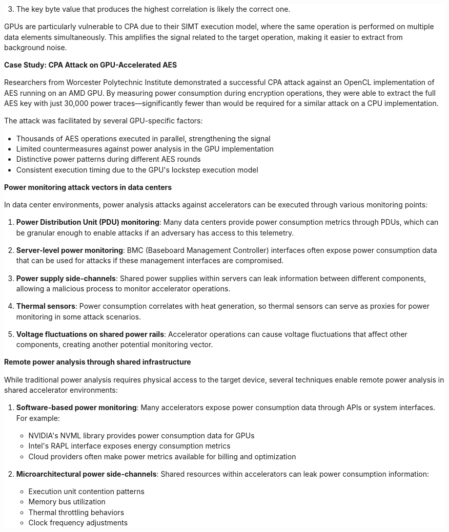 3. The key byte value that produces the highest correlation is likely the correct one.

GPUs are particularly vulnerable to CPA due to their SIMT execution model, where the same operation is performed on multiple data elements simultaneously. This amplifies the signal related to the target operation, making it easier to extract from background noise.

**Case Study: CPA Attack on GPU-Accelerated AES**

Researchers from Worcester Polytechnic Institute demonstrated a successful CPA attack against an OpenCL implementation of AES running on an AMD GPU. By measuring power consumption during encryption operations, they were able to extract the full AES key with just 30,000 power traces—significantly fewer than would be required for a similar attack on a CPU implementation.

The attack was facilitated by several GPU-specific factors:
- Thousands of AES operations executed in parallel, strengthening the signal
- Limited countermeasures against power analysis in the GPU implementation
- Distinctive power patterns during different AES rounds
- Consistent execution timing due to the GPU's lockstep execution model

**Power monitoring attack vectors in data centers**

In data center environments, power analysis attacks against accelerators can be executed through various monitoring points:

1. **Power Distribution Unit (PDU) monitoring**: Many data centers provide power consumption metrics through PDUs, which can be granular enough to enable attacks if an adversary has access to this telemetry.

2. **Server-level power monitoring**: BMC (Baseboard Management Controller) interfaces often expose power consumption data that can be used for attacks if these management interfaces are compromised.

3. **Power supply side-channels**: Shared power supplies within servers can leak information between different components, allowing a malicious process to monitor accelerator operations.

4. **Thermal sensors**: Power consumption correlates with heat generation, so thermal sensors can serve as proxies for power monitoring in some attack scenarios.

5. **Voltage fluctuations on shared power rails**: Accelerator operations can cause voltage fluctuations that affect other components, creating another potential monitoring vector.

**Remote power analysis through shared infrastructure**

While traditional power analysis requires physical access to the target device, several techniques enable remote power analysis in shared accelerator environments:

1. **Software-based power monitoring**: Many accelerators expose power consumption data through APIs or system interfaces. For example:
   - NVIDIA's NVML library provides power consumption data for GPUs
   - Intel's RAPL interface exposes energy consumption metrics
   - Cloud providers often make power metrics available for billing and optimization

2. **Microarchitectural power side-channels**: Shared resources within accelerators can leak power consumption information:
   - Execution unit contention patterns
   - Memory bus utilization
   - Thermal throttling behaviors
   - Clock frequency adjustments

